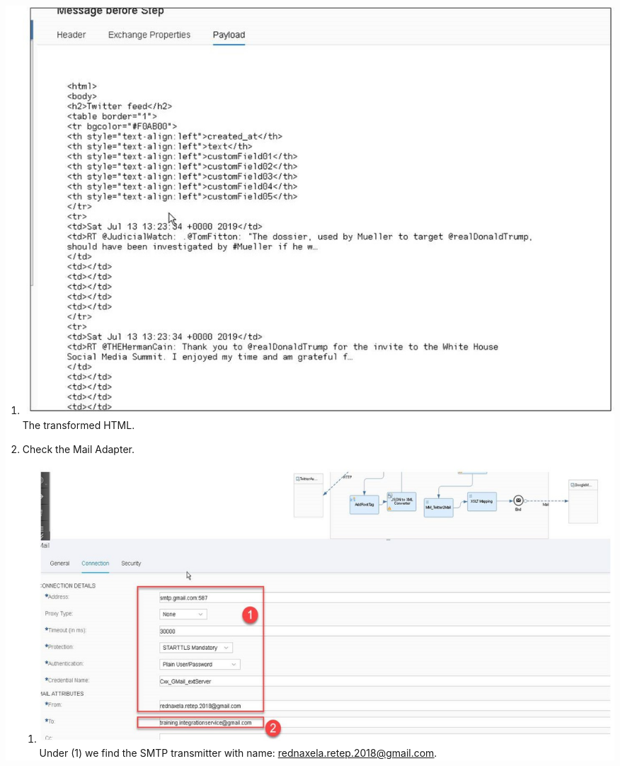 1.  ![](.//media/image97.jpeg)The transformed HTML.



1.  Check the Mail Adapter.

    1.  ![](.//media/image98.jpeg)Under (1) we find the SMTP transmitter
        with name:
        [<u>rednaxela.retep.2018@gmail.com</u>](mailto:rednaxela.retep.2018@gmail.com).
